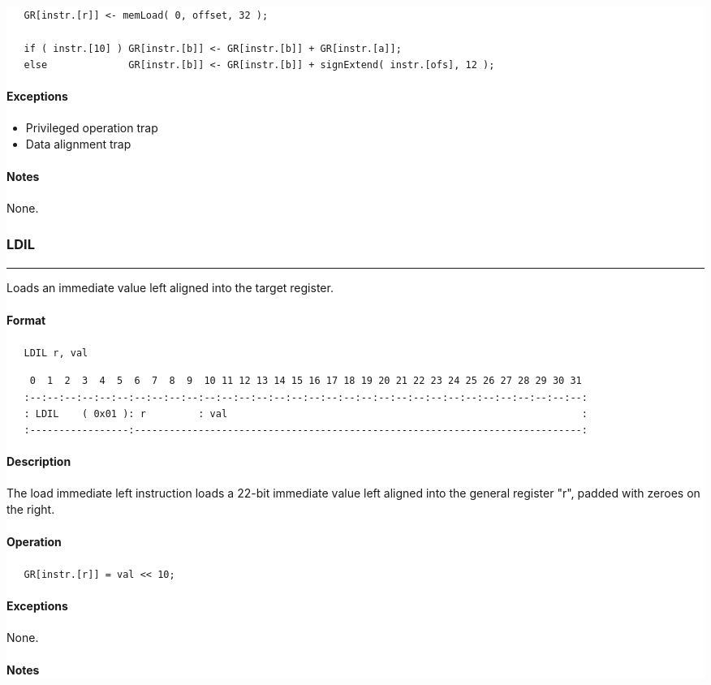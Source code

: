```
   GR[instr.[r]] <- memLoad( 0, offset, 32 );

   if ( instr.[10] ) GR[instr.[b]] <- GR[instr.[b]] + GR[instr.[a]];
   else              GR[instr.[b]] <- GR[instr.[b]] + signExtend( instr.[ofs], 12 );
```

#### Exceptions

- Privileged operation trap
- Data alignment trap

#### Notes

None.




<div style="page-break-before: always;"></div>

### LDIL

<hr>

Loads an immediate value left aligned into the target register.

#### Format

```
   LDIL r, val
```

```   
    0  1  2  3  4  5  6  7  8  9  10 11 12 13 14 15 16 17 18 19 20 21 22 23 24 25 26 27 28 29 30 31
   :--:--:--:--:--:--:--:--:--:--:--:--:--:--:--:--:--:--:--:--:--:--:--:--:--:--:--:--:--:--:--:--:
   : LDIL    ( 0x01 ): r         : val                                                             :
   :-----------------:-----------------------------------------------------------------------------:
```

#### Description

The load immediate left instruction loads a 22-bit immediate value left aligned into the general register "r", padded with zeroes on the right. 

#### Operation

```
   GR[instr.[r]] = val << 10;
```

#### Exceptions

None.

#### Notes
